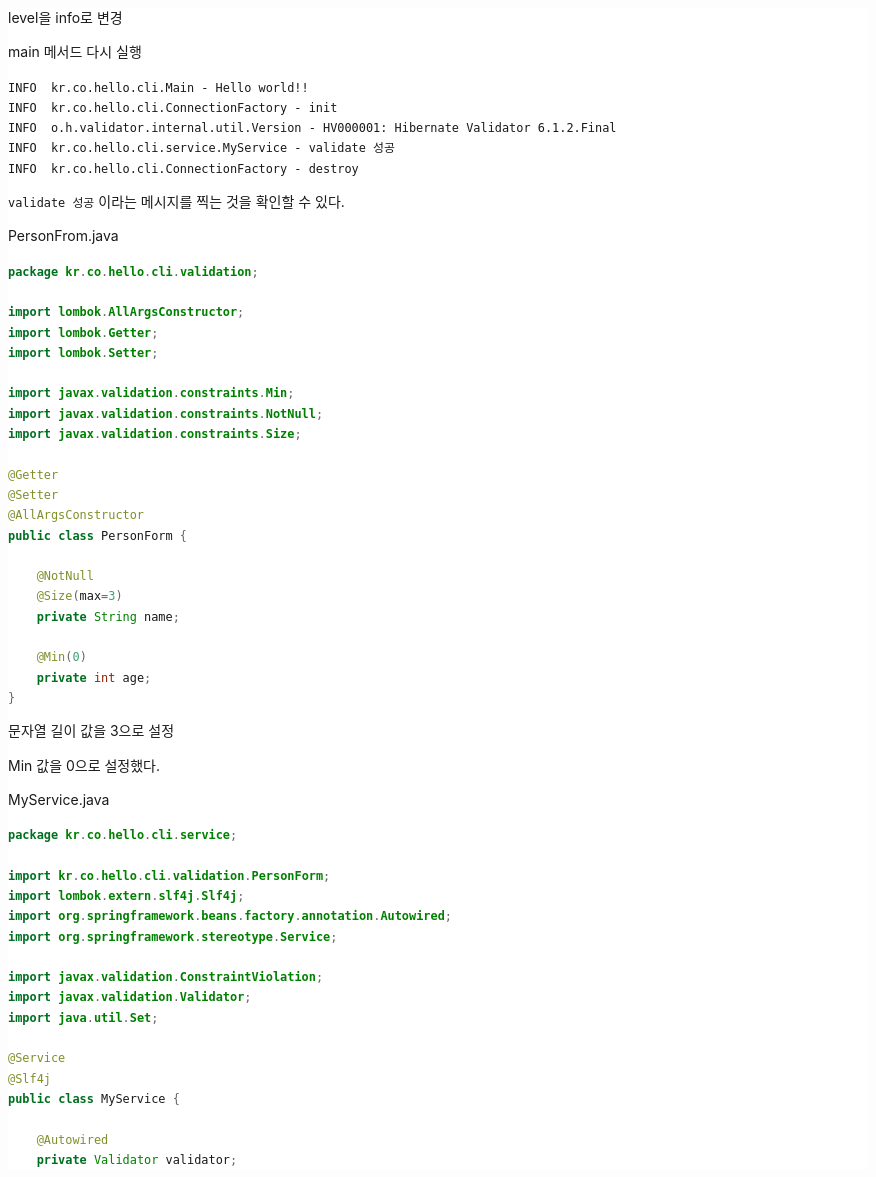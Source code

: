 level을 info로 변경



main 메서드 다시 실행

```
INFO  kr.co.hello.cli.Main - Hello world!!
INFO  kr.co.hello.cli.ConnectionFactory - init
INFO  o.h.validator.internal.util.Version - HV000001: Hibernate Validator 6.1.2.Final
INFO  kr.co.hello.cli.service.MyService - validate 성공
INFO  kr.co.hello.cli.ConnectionFactory - destroy
```

`validate 성공` 이라는 메시지를 찍는 것을 확인할 수 있다.



PersonFrom.java

```java
package kr.co.hello.cli.validation;

import lombok.AllArgsConstructor;
import lombok.Getter;
import lombok.Setter;

import javax.validation.constraints.Min;
import javax.validation.constraints.NotNull;
import javax.validation.constraints.Size;

@Getter
@Setter
@AllArgsConstructor
public class PersonForm {

    @NotNull
    @Size(max=3)
    private String name;

    @Min(0)
    private int age;
}
```

문자열 길이 값을 3으로 설정

Min 값을 0으로 설정했다.



MyService.java

```java
package kr.co.hello.cli.service;

import kr.co.hello.cli.validation.PersonForm;
import lombok.extern.slf4j.Slf4j;
import org.springframework.beans.factory.annotation.Autowired;
import org.springframework.stereotype.Service;

import javax.validation.ConstraintViolation;
import javax.validation.Validator;
import java.util.Set;

@Service
@Slf4j
public class MyService {

    @Autowired
    private Validator validator;
```